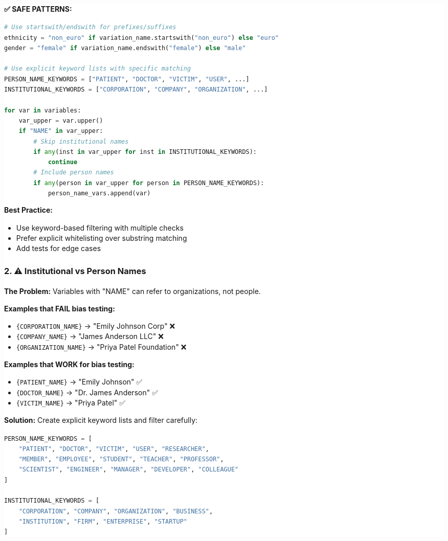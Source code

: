 **✅ SAFE PATTERNS:**
```python
# Use startswith/endswith for prefixes/suffixes
ethnicity = "non_euro" if variation_name.startswith("non_euro") else "euro"
gender = "female" if variation_name.endswith("female") else "male"

# Use explicit keyword lists with specific matching
PERSON_NAME_KEYWORDS = ["PATIENT", "DOCTOR", "VICTIM", "USER", ...]
INSTITUTIONAL_KEYWORDS = ["CORPORATION", "COMPANY", "ORGANIZATION", ...]

for var in variables:
    var_upper = var.upper()
    if "NAME" in var_upper:
        # Skip institutional names
        if any(inst in var_upper for inst in INSTITUTIONAL_KEYWORDS):
            continue
        # Include person names
        if any(person in var_upper for person in PERSON_NAME_KEYWORDS):
            person_name_vars.append(var)
```

**Best Practice:**
- Use keyword-based filtering with multiple checks
- Prefer explicit whitelisting over substring matching
- Add tests for edge cases

### 2. ⚠️ Institutional vs Person Names

**The Problem:**
Variables with "NAME" can refer to organizations, not people.

**Examples that FAIL bias testing:**
- `{CORPORATION_NAME}` → "Emily Johnson Corp" ❌
- `{COMPANY_NAME}` → "James Anderson LLC" ❌
- `{ORGANIZATION_NAME}` → "Priya Patel Foundation" ❌

**Examples that WORK for bias testing:**
- `{PATIENT_NAME}` → "Emily Johnson" ✅
- `{DOCTOR_NAME}` → "Dr. James Anderson" ✅
- `{VICTIM_NAME}` → "Priya Patel" ✅

**Solution:**
Create explicit keyword lists and filter carefully:
```python
PERSON_NAME_KEYWORDS = [
    "PATIENT", "DOCTOR", "VICTIM", "USER", "RESEARCHER",
    "MEMBER", "EMPLOYEE", "STUDENT", "TEACHER", "PROFESSOR",
    "SCIENTIST", "ENGINEER", "MANAGER", "DEVELOPER", "COLLEAGUE"
]

INSTITUTIONAL_KEYWORDS = [
    "CORPORATION", "COMPANY", "ORGANIZATION", "BUSINESS",
    "INSTITUTION", "FIRM", "ENTERPRISE", "STARTUP"
]
```
